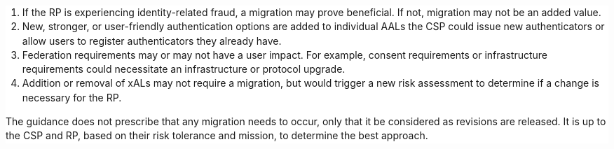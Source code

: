 1. If the RP is experiencing identity-related fraud, a migration may prove beneficial. If not, migration may not be an added value.
2. New, stronger, or user-friendly authentication options are added to individual AALs the CSP could issue new authenticators or allow users to register authenticators they already have.
3. Federation requirements may or may not have a user impact. For example, consent requirements or infrastructure requirements could necessitate an infrastructure or protocol upgrade.
4. Addition or removal of xALs may not require a migration, but would trigger a new risk assessment to determine if a change is necessary for the RP.
 
The guidance does not prescribe that any migration needs to occur, only that it be considered as revisions are released. It is up to the CSP and RP, based on their risk tolerance and mission, to determine the best approach.
